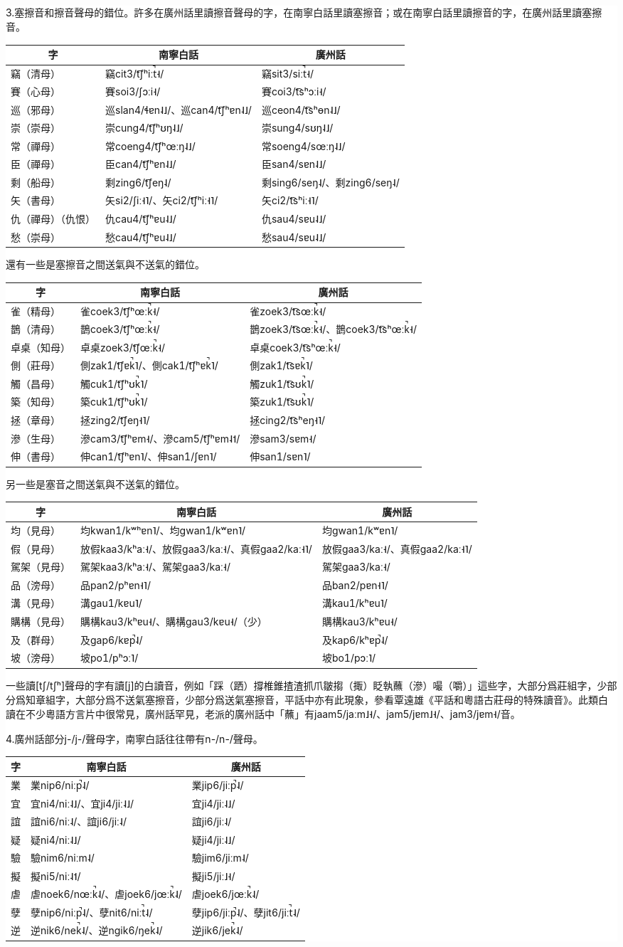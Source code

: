 3.塞擦音和擦音聲母的錯位。許多在廣州話里讀擦音聲母的字，在南寧白話里讀塞擦音；或在南寧白話里讀擦音的字，在廣州話里讀塞擦音。

字 |	南寧白話 |	廣州話
---|---|---
竊（清母）| 竊cit3/t͡ʃʰiːt̚˧/ | 竊sit3/siːt̚˧/ 
賽（心母）| 賽soi3/ʃɔːi˧/ | 賽coi3/t͡sʰɔːi˧/ 
巡（邪母）| 巡slan4/ɬɐn˨˩/、巡can4/t͡ʃʰɐn˨˩/ | 巡ceon4/t͡sʰɵn˨˩/
崇（崇母）| 崇cung4/t͡ʃʰʊŋ˨˩/ | 崇sung4/sʊŋ˨˩/ 
常（禪母）| 常coeng4/t͡ʃʰœːŋ˨˩/ | 常soeng4/sœːŋ˨˩/
臣（禪母）| 臣can4/t͡ʃʰɐn˨˩/ | 臣san4/sɐn˨˩/
剩（船母）| 剩zing6/t͡ʃeŋ˨/ | 剩sing6/seŋ˨/、剩zing6/seŋ˨/
矢（書母）| 矢si2/ʃiː˧˥/、矢ci2/t͡ʃʰiː˧˥/ | 矢ci2/t͡sʰiː˧˥/ 
仇（禪母）（仇恨）| 仇cau4/t͡ʃʰɐu˨˩/ | 仇sau4/sɐu˨˩/ 
愁（崇母）| 愁cau4/t͡ʃʰɐu˨˩/ | 愁sau4/sɐu˨˩/

還有一些是塞擦音之間送氣與不送氣的錯位。

字 |	南寧白話 |	廣州話
---|---|---
雀（精母） |	雀coek3/t͡ʃʰœːk̚˧/ |	雀zoek3/t͡sœːk̚˧/
鵲（清母） |	鵲coek3/t͡ʃʰœːk̚˧/ |	鵲zoek3/t͡sœːk̚˧/、鵲coek3/t͡sʰœːk̚˧/
卓桌（知母） |	卓桌zoek3/t͡ʃœːk̚˧/ |	卓桌coek3/t͡sʰœːk̚˧/
側（莊母） |	側zak1/t͡ʃɐk̚˥/、側cak1/t͡ʃʰɐk̚˥/ |	側zak1/t͡sɐk̚˥/
觸（昌母） |	觸cuk1/t͡ʃʰʊk̚˥/ |	觸zuk1/t͡sʊk̚˥/
築（知母） |	築cuk1/t͡ʃʰʊk̚˥/ |	築zuk1/t͡sʊk̚˥/
拯（章母） |	拯zing2/t͡ʃeŋ˧˥/ |	拯cing2/t͡sʰeŋ˧˥/
滲（生母） |	滲cam3/t͡ʃʰɐm˧/、滲cam5/t͡ʃʰɐm˨˦/ |	滲sam3/sɐm˧/
伸（書母） |	伸can1/t͡ʃʰɐn˥/、伸san1/ʃɐn˥/ |	伸san1/sɐn˥/

另一些是塞音之間送氣與不送氣的錯位。

字 |	南寧白話 |	廣州話
---|---|---
均（見母） |	均kwan1/kʷʰɐn˥/、均gwan1/kʷɐn˥/ |	均gwan1/kʷɐn˥/
假（見母） |	放假kaa3/kʰaː˧/、放假gaa3/kaː˧/、真假gaa2/kaː˧˥/ |	放假gaa3/kaː˧/、真假gaa2/kaː˧˥/ 
駕架（見母） |	駕架kaa3/kʰaː˧/、駕架gaa3/kaː˧/ |	駕架gaa3/kaː˧/
品（滂母） |	品pan2/pʰɐn˧˥/ |	品ban2/pɐn˧˥/
溝（見母） |	溝gau1/kɐu˥/ |	溝kau1/kʰɐu˥/
購構（見母） |	購構kau3/kʰɐu˧/、購構gau3/kɐu˧/（少） |	購構kau3/kʰɐu˧/
及（群母） |	及gap6/kɐp̚˨/ |	及kap6/kʰɐp̚˨/
坡（滂母）| 坡po1/pʰɔː˥/ | 坡bo1/pɔː˥/

一些讀[tʃ/tʃʰ]聲母的字有讀[j]的白讀音，例如「踩（跴）撐椎錐揸渣抓爪皺搊（掫）眨執蘸（滲）嘬（嚼）」這些字，大部分爲莊組字，少部分爲知章組字，大部分爲不送氣塞擦音，少部分爲送氣塞擦音，平話中亦有此現象，參看覃遠雄《平話和粵語古莊母的特殊讀音》。此類白讀在不少粵語方言片中很常見，廣州話罕見，老派的廣州話中「蘸」有jaam5/jaːm˩˧/、jam5/jɐm˩˧/、jam3/jɐm˧/音。

4.廣州話部分j-/j-/聲母字，南寧白話往往帶有n-/n-/聲母。

字 |	南寧白話 |	廣州話
---|---|---
業 |	業nip6/niːp̚˨/ |	業jip6/jiːp̚˨/
宜 |	宜ni4/niː˨˩/、宜ji4/jiː˨˩/ |	宜ji4/jiː˨˩/
誼 |	誼ni6/niː˨/、誼ji6/jiː˨/ |	誼ji6/jiː˨/
疑 |	疑ni4/niː˨˩/ |	疑ji4/jiː˨˩/
驗 |	驗nim6/niːm˨/ |	驗jim6/jiːm˨/
擬 |	擬ni5/niː˨˦/ |	擬ji5/jiː˩˧/
虐 |	虐noek6/nœːk̚˨/、虐joek6/jœːk̚˨/ |	虐joek6/jœːk̚˨/
孽 |	孽nip6/niːp̚˨/、孽nit6/niːt̚˨/ |	孽jip6/jiːp̚˨/、孽jit6/jiːt̚˨/
逆 |	逆nik6/nek̚˨/、逆ngik6/ŋek̚˨/ |	逆jik6/jek̚˨/
